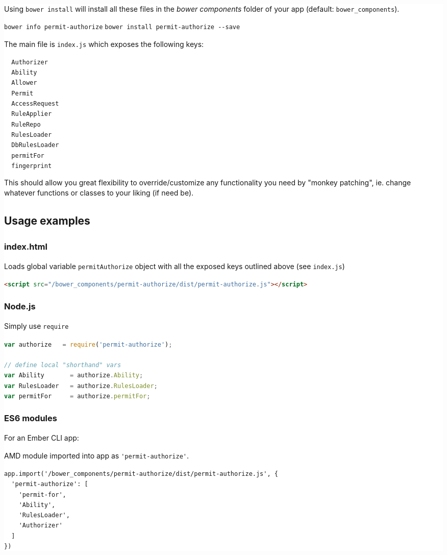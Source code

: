 Using `bower install` will install all these files in the *bower components* folder of your app (default: `bower_components`).

`bower info permit-authorize`
`bower install permit-authorize --save`

The main file is `index.js` which exposes the following keys:

```coffeescript
  Authorizer
  Ability
  Allower
  Permit
  AccessRequest
  RuleApplier
  RuleRepo
  RulesLoader
  DbRulesLoader
  permitFor
  fingerprint
```

This should allow you great flexibility to override/customize any functionality you need by "monkey patching", ie. change whatever functions or classes to your liking (if need be).

## Usage examples

### index.html

Loads global variable `permitAuthorize` object with all the exposed keys outlined above (see `index.js`)

```html
<script src="/bower_components/permit-authorize/dist/permit-authorize.js"></script>
```

### Node.js

Simply use `require`

```javascript
var authorize   = require('permit-authorize');

// define local "shorthand" vars
var Ability       = authorize.Ability;
var RulesLoader   = authorize.RulesLoader;
var permitFor     = authorize.permitFor;
```

### ES6 modules 

For an Ember CLI app:

AMD module imported into app as `'permit-authorize'`.

```Brocile
app.import('/bower_components/permit-authorize/dist/permit-authorize.js', {
  'permit-authorize': [
    'permit-for',
    'Ability',
    'RulesLoader',
    'Authorizer'
  ]
})
```
